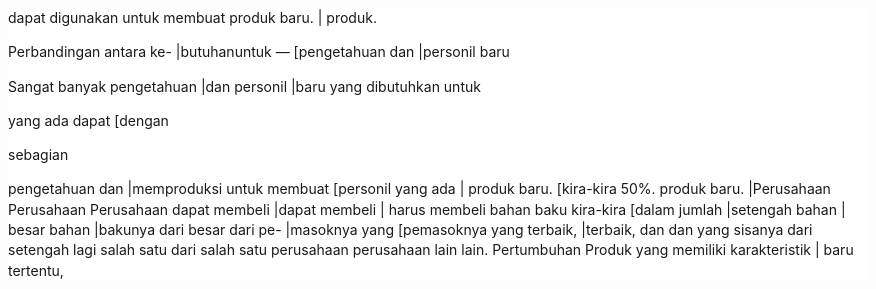 dapat
digunakan
untuk
membuat
produk  baru.  |  produk.

Perbandingan
antara  ke-
|butuhanuntuk  —
 [pengetahuan  dan
 |personil  baru

Sangat  banyak
pengetahuan
|dan  personil
|baru  yang
dibutuhkan
untuk

yang  ada  dapat  [dengan

sebagian

pengetahuan  dan  |memproduksi
untuk  membuat  [personil  yang  ada  |  produk  baru.
[kira-kira  50%.
produk  baru.
|Perusahaan
Perusahaan
Perusahaan
dapat  membeli
|dapat  membeli  |  harus  membeli
bahan  baku
kira-kira
[dalam  jumlah
|setengah  bahan  |  besar  bahan
|bakunya  dari
besar  dari  pe-
|masoknya  yang  [pemasoknya
yang  terbaik,
|terbaik,  dan
dan  yang
sisanya  dari
setengah  lagi
salah  satu
dari  salah  satu
perusahaan
perusahaan  lain
lain.
Pertumbuhan
Produk  yang
memiliki
karakteristik
|  baru  tertentu,

